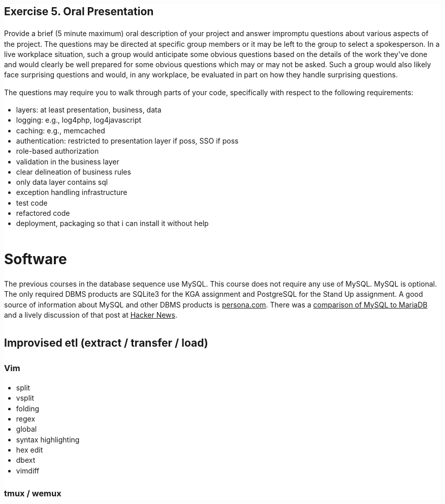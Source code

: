 ## Exercise 5. Oral Presentation
Provide a brief (5 minute maximum) oral description of your project and answer impromptu questions about various aspects of the project. The questions may be directed at specific group members or it may be left to the group to select a spokesperson. In a live workplace situation, such a group would anticipate some obvious questions based on the details of the work they've done and would clearly be well prepared for some obvious questions which may or may not be asked. Such a group would also likely face surprising questions and would, in any workplace, be evaluated in part on how they handle surprising questions.

The questions may require you to walk through parts of your code, specifically with respect to the following requirements:

- layers: at least presentation, business, data
- logging: e.g., log4php, log4javascript
- caching: e.g., memcached
- authentication: restricted to presentation layer if poss, SSO if poss
- role-based authorization
- validation in the business layer
- clear delineation of business rules
- only data layer contains sql
- exception handling infrastructure
- test code
- refactored code
- deployment, packaging so that i can install it without help

# Software
The previous courses in the database sequence use MySQL. This course does not require any use of MySQL. MySQL is optional. The only required DBMS products are SQLite3 for the KGA assignment and PostgreSQL for the Stand Up assignment. A good source of information about MySQL and other DBMS products is [persona.com](persona.com). There was a
[comparison of MySQL to MariaDB](https://www.percona.com/blog/2017/11/02/mysql-vs-mariadb-reality-check/) and a lively discussion of that post at
[Hacker News](https://news.ycombinator.com/item?id=15613856).

## Improvised etl (extract / transfer / load)

### Vim

- split
- vsplit
- folding
- regex
- global
- syntax highlighting
- hex edit
- dbext
- vimdiff

### tmux / wemux
